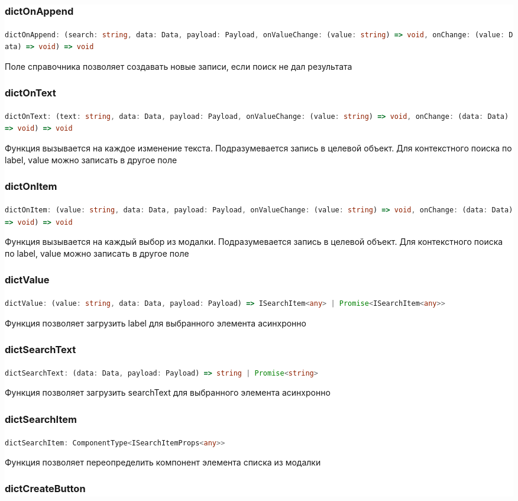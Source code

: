 ### dictOnAppend

```ts
dictOnAppend: (search: string, data: Data, payload: Payload, onValueChange: (value: string) => void, onChange: (value: Data) => void) => void
```

Поле справочника позволяет создавать новые записи, если
поиск не дал результата

### dictOnText

```ts
dictOnText: (text: string, data: Data, payload: Payload, onValueChange: (value: string) => void, onChange: (data: Data) => void) => void
```

Функция вызывается на каждое изменение текста. Подразумевается
запись в целевой объект. Для контекстного поиска по label, value можно записать в другое поле

### dictOnItem

```ts
dictOnItem: (value: string, data: Data, payload: Payload, onValueChange: (value: string) => void, onChange: (data: Data) => void) => void
```

Функция вызывается на каждый выбор из модалки. Подразумевается
запись в целевой объект. Для контекстного поиска по label, value можно записать в другое поле

### dictValue

```ts
dictValue: (value: string, data: Data, payload: Payload) => ISearchItem<any> | Promise<ISearchItem<any>>
```

Функция позволяет загрузить label для выбранного элемента асинхронно

### dictSearchText

```ts
dictSearchText: (data: Data, payload: Payload) => string | Promise<string>
```

Функция позволяет загрузить searchText для выбранного элемента асинхронно

### dictSearchItem

```ts
dictSearchItem: ComponentType<ISearchItemProps<any>>
```

Функция позволяет переопределить компонент элемента списка
из модалки

### dictCreateButton
